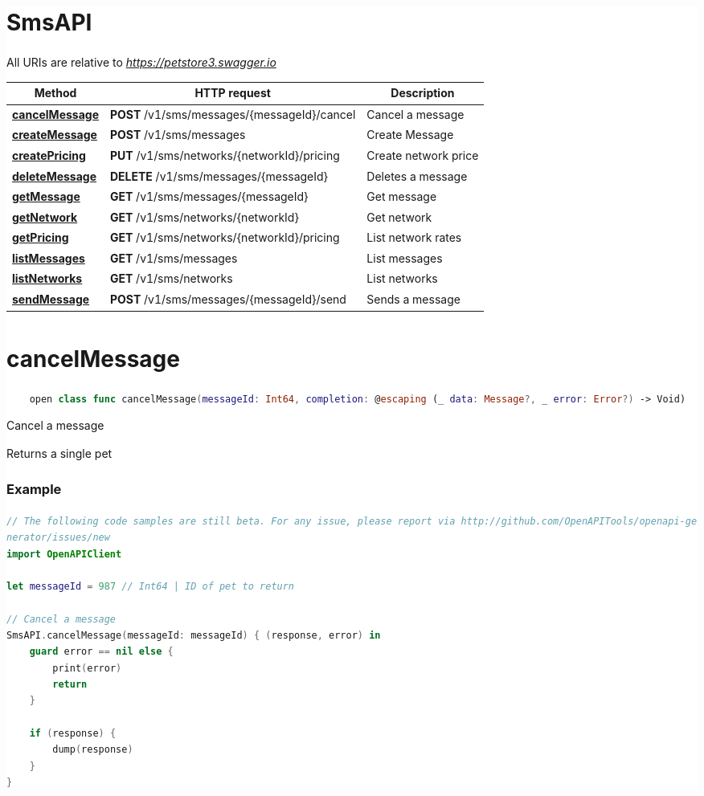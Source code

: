 # SmsAPI

All URIs are relative to *https://petstore3.swagger.io*

Method | HTTP request | Description
------------- | ------------- | -------------
[**cancelMessage**](SmsAPI.md#cancelmessage) | **POST** /v1/sms/messages/{messageId}/cancel | Cancel a message
[**createMessage**](SmsAPI.md#createmessage) | **POST** /v1/sms/messages | Create Message
[**createPricing**](SmsAPI.md#createpricing) | **PUT** /v1/sms/networks/{networkId}/pricing | Create network price
[**deleteMessage**](SmsAPI.md#deletemessage) | **DELETE** /v1/sms/messages/{messageId} | Deletes a message
[**getMessage**](SmsAPI.md#getmessage) | **GET** /v1/sms/messages/{messageId} | Get message
[**getNetwork**](SmsAPI.md#getnetwork) | **GET** /v1/sms/networks/{networkId} | Get network
[**getPricing**](SmsAPI.md#getpricing) | **GET** /v1/sms/networks/{networkId}/pricing | List network rates
[**listMessages**](SmsAPI.md#listmessages) | **GET** /v1/sms/messages | List messages
[**listNetworks**](SmsAPI.md#listnetworks) | **GET** /v1/sms/networks | List networks
[**sendMessage**](SmsAPI.md#sendmessage) | **POST** /v1/sms/messages/{messageId}/send | Sends a message


# **cancelMessage**
```swift
    open class func cancelMessage(messageId: Int64, completion: @escaping (_ data: Message?, _ error: Error?) -> Void)
```

Cancel a message

Returns a single pet

### Example
```swift
// The following code samples are still beta. For any issue, please report via http://github.com/OpenAPITools/openapi-generator/issues/new
import OpenAPIClient

let messageId = 987 // Int64 | ID of pet to return

// Cancel a message
SmsAPI.cancelMessage(messageId: messageId) { (response, error) in
    guard error == nil else {
        print(error)
        return
    }

    if (response) {
        dump(response)
    }
}
```
